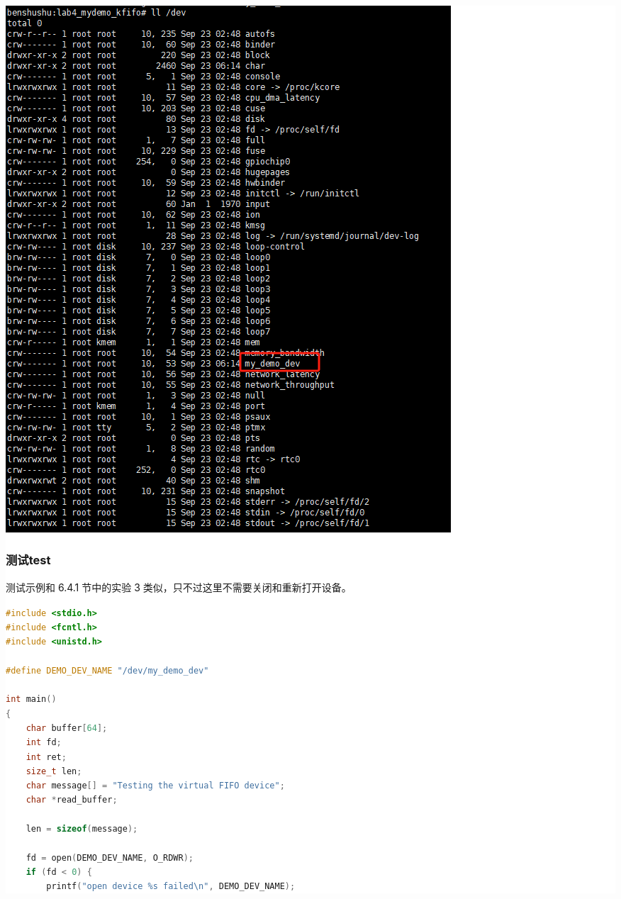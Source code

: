 ![image-20240923141532114](image/image-20240923141532114.png)

### 测试test

测试示例和 6.4.1 节中的实验 3 类似，只不过这里不需要关闭和重新打开设备。

```C
#include <stdio.h>
#include <fcntl.h>
#include <unistd.h>

#define DEMO_DEV_NAME "/dev/my_demo_dev"

int main()
{
    char buffer[64];
    int fd;
    int ret;
    size_t len;
    char message[] = "Testing the virtual FIFO device";
    char *read_buffer;

    len = sizeof(message);

    fd = open(DEMO_DEV_NAME, O_RDWR);
    if (fd < 0) {
        printf("open device %s failed\n", DEMO_DEV_NAME);
```